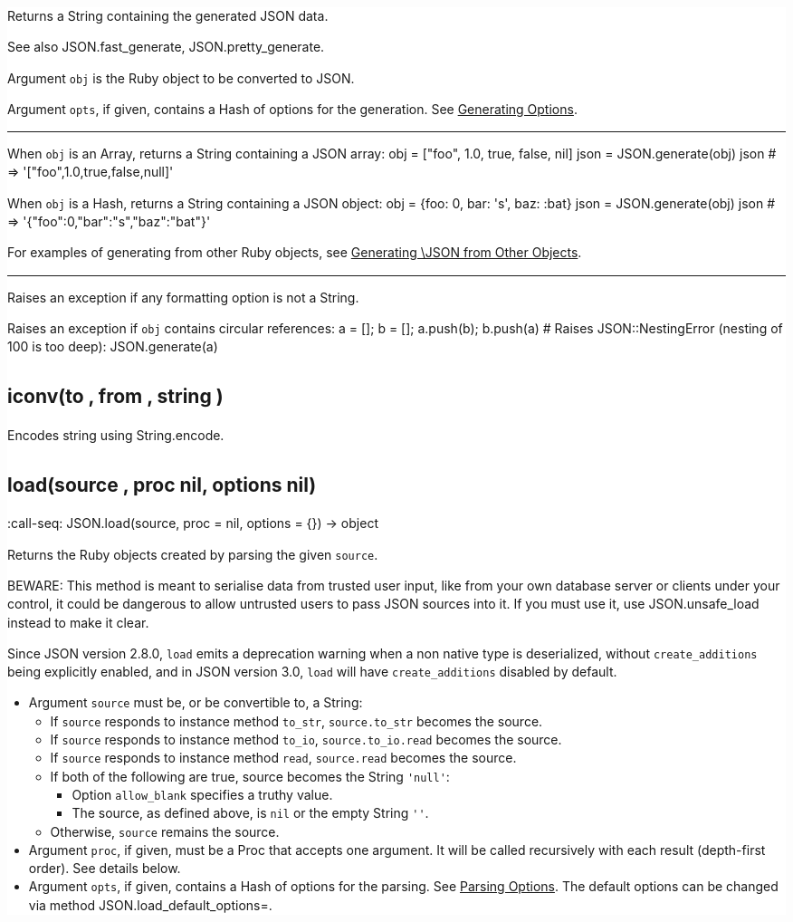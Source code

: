 Returns a String containing the generated JSON data.

See also JSON.fast_generate, JSON.pretty_generate.

Argument `obj` is the Ruby object to be converted to JSON.

Argument `opts`, if given, contains a Hash of options for the generation. See
[Generating Options](#module-JSON-label-Generating+Options).

---

When `obj` is an Array, returns a String containing a JSON array:
    obj = ["foo", 1.0, true, false, nil]
    json = JSON.generate(obj)
    json # => '["foo",1.0,true,false,null]'

When `obj` is a Hash, returns a String containing a JSON object:
    obj = {foo: 0, bar: 's', baz: :bat}
    json = JSON.generate(obj)
    json # => '{"foo":0,"bar":"s","baz":"bat"}'

For examples of generating from other Ruby objects, see [Generating \JSON from
Other Objects](#module-JSON-label-Generating+JSON+from+Other+Objects).

---

Raises an exception if any formatting option is not a String.

Raises an exception if `obj` contains circular references:
    a = []; b = []; a.push(b); b.push(a)
    # Raises JSON::NestingError (nesting of 100 is too deep):
    JSON.generate(a)
## iconv(to , from , string ) [](#method-c-iconv)
Encodes string using String.encode.
## load(source , proc nil, options nil) [](#method-c-load)
:call-seq:
    JSON.load(source, proc = nil, options = {}) -> object

Returns the Ruby objects created by parsing the given `source`.

BEWARE: This method is meant to serialise data from trusted user input, like
from your own database server or clients under your control, it could be
dangerous to allow untrusted users to pass JSON sources into it. If you must
use it, use JSON.unsafe_load instead to make it clear.

Since JSON version 2.8.0, `load` emits a deprecation warning when a non native
type is deserialized, without `create_additions` being explicitly enabled, and
in JSON version 3.0, `load` will have `create_additions` disabled by default.

*   Argument `source` must be, or be convertible to, a String:
    *   If `source` responds to instance method `to_str`, `source.to_str`
        becomes the source.
    *   If `source` responds to instance method `to_io`, `source.to_io.read`
        becomes the source.
    *   If `source` responds to instance method `read`, `source.read` becomes
        the source.
    *   If both of the following are true, source becomes the String `'null'`:
        *   Option `allow_blank` specifies a truthy value.
        *   The source, as defined above, is `nil` or the empty String `''`.
    *   Otherwise, `source` remains the source.
*   Argument `proc`, if given, must be a Proc that accepts one argument. It
    will be called recursively with each result (depth-first order). See
    details below.
*   Argument `opts`, if given, contains a Hash of options for the parsing. See
    [Parsing Options](#module-JSON-label-Parsing+Options). The default options
    can be changed via method JSON.load_default_options=.